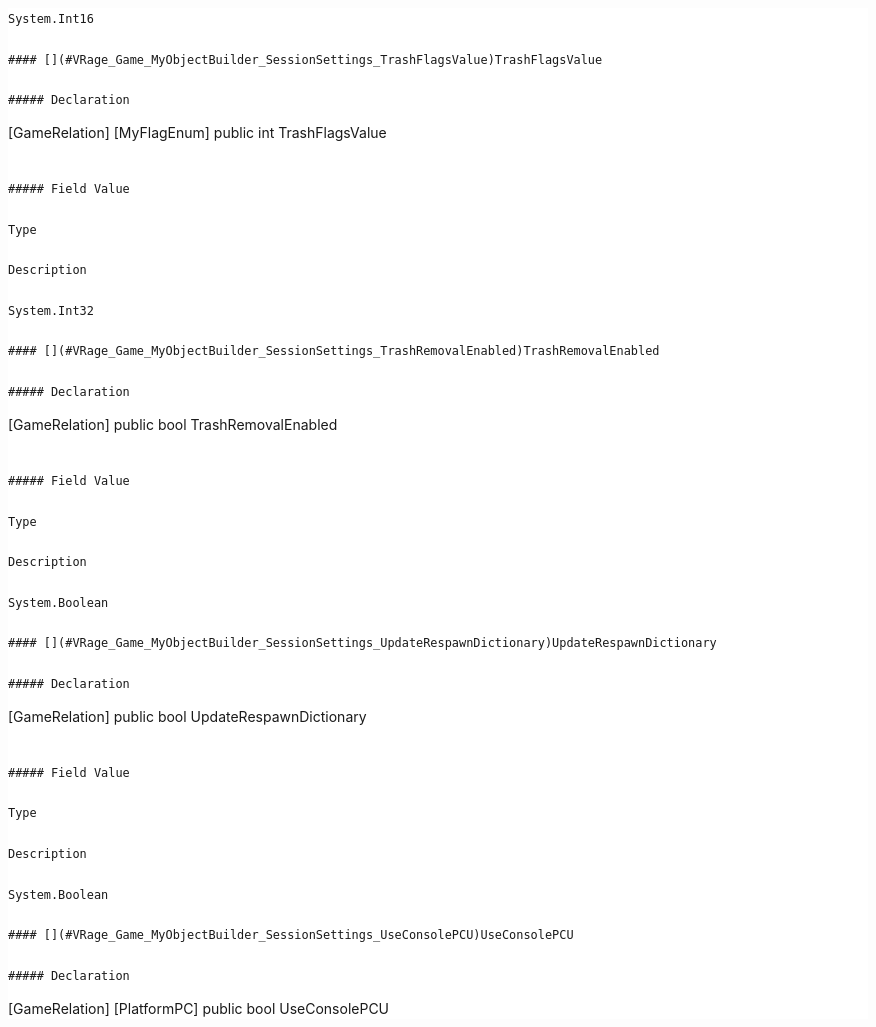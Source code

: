```
System.Int16

#### [](#VRage_Game_MyObjectBuilder_SessionSettings_TrashFlagsValue)TrashFlagsValue

##### Declaration

```
[GameRelation]
[MyFlagEnum]
public int TrashFlagsValue
```

##### Field Value

Type

Description

System.Int32

#### [](#VRage_Game_MyObjectBuilder_SessionSettings_TrashRemovalEnabled)TrashRemovalEnabled

##### Declaration

```
[GameRelation]
public bool TrashRemovalEnabled
```

##### Field Value

Type

Description

System.Boolean

#### [](#VRage_Game_MyObjectBuilder_SessionSettings_UpdateRespawnDictionary)UpdateRespawnDictionary

##### Declaration

```
[GameRelation]
public bool UpdateRespawnDictionary
```

##### Field Value

Type

Description

System.Boolean

#### [](#VRage_Game_MyObjectBuilder_SessionSettings_UseConsolePCU)UseConsolePCU

##### Declaration

```
[GameRelation]
[PlatformPC]
public bool UseConsolePCU
```

```